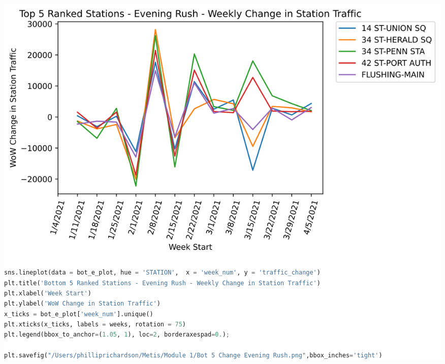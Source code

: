 ![svg](output_31_0.svg)
    



```python
sns.lineplot(data = bot_e_plot, hue = 'STATION',  x = 'week_num', y = 'traffic_change')
plt.title('Bottom 5 Ranked Stations - Evening Rush - Weekly Change in Station Traffic')
plt.xlabel('Week Start')
plt.ylabel('WoW Change in Station Traffic')
x_ticks = bot_e_plot['week_num'].unique()
plt.xticks(x_ticks, labels = weeks, rotation = 75)
plt.legend(bbox_to_anchor=(1.05, 1), loc=2, borderaxespad=0.);

plt.savefig("/Users/philliprichardson/Metis/Module 1/Bot 5 Change Evening Rush.png",bbox_inches='tight')
```


    